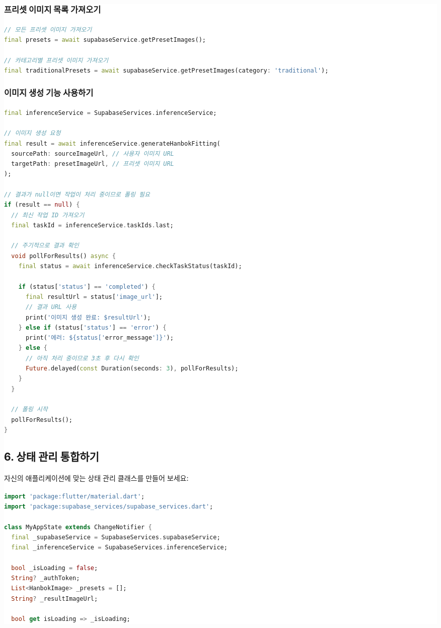 ### 프리셋 이미지 목록 가져오기

```dart
// 모든 프리셋 이미지 가져오기
final presets = await supabaseService.getPresetImages();

// 카테고리별 프리셋 이미지 가져오기
final traditionalPresets = await supabaseService.getPresetImages(category: 'traditional');
```

### 이미지 생성 기능 사용하기

```dart
final inferenceService = SupabaseServices.inferenceService;

// 이미지 생성 요청
final result = await inferenceService.generateHanbokFitting(
  sourcePath: sourceImageUrl, // 사용자 이미지 URL
  targetPath: presetImageUrl, // 프리셋 이미지 URL
);

// 결과가 null이면 작업이 처리 중이므로 폴링 필요
if (result == null) {
  // 최신 작업 ID 가져오기
  final taskId = inferenceService.taskIds.last;
  
  // 주기적으로 결과 확인
  void pollForResults() async {
    final status = await inferenceService.checkTaskStatus(taskId);
    
    if (status['status'] == 'completed') {
      final resultUrl = status['image_url'];
      // 결과 URL 사용
      print('이미지 생성 완료: $resultUrl');
    } else if (status['status'] == 'error') {
      print('에러: ${status['error_message']}');
    } else {
      // 아직 처리 중이므로 3초 후 다시 확인
      Future.delayed(const Duration(seconds: 3), pollForResults);
    }
  }
  
  // 폴링 시작
  pollForResults();
}
```

## 6. 상태 관리 통합하기

자신의 애플리케이션에 맞는 상태 관리 클래스를 만들어 보세요:

```dart
import 'package:flutter/material.dart';
import 'package:supabase_services/supabase_services.dart';

class MyAppState extends ChangeNotifier {
  final _supabaseService = SupabaseServices.supabaseService;
  final _inferenceService = SupabaseServices.inferenceService;
  
  bool _isLoading = false;
  String? _authToken;
  List<HanbokImage> _presets = [];
  String? _resultImageUrl;
  
  bool get isLoading => _isLoading;
```